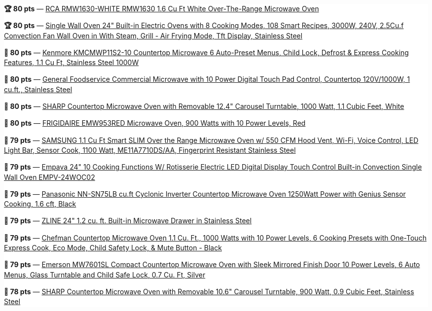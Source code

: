 **🏆 80 pts** — [RCA RMW1630-WHITE RMW1630 1.6 Cu Ft White Over-The-Range Microwave Oven](/products/rca-rmw1630-white-rmw1630-16-cu-ft-white-over-the-range-microwave-oven-B08NMXYRTY/)

**🏆 80 pts** — [Single Wall Oven 24" Built-in Electric Ovens with 8 Cooking Modes, 108 Smart Recipes, 3000W, 240V, 2.5Cu.f Convection Fan Wall Oven in With Steam, Grill - Air Frying Mode, Tft Display, Stainless Steel](/products/single-wall-oven-24-built-in-electric-ovens-with-8-cooking-modes-108-smart-recipes-3000w-240v-25cuf-convection-fan-wall-oven-in-with-steam-grill-air-frying-mode-tft-display-stainless-steel-B0DJP6V2JP/)

**🛒 80 pts** — [Kenmore KMCMWP11S2-10 Countertop Microwave 6 Auto-Preset Menus, Child Lock, Defrost & Express Cooking Features, 1.1 Cu Ft, Stainless Steel 1000W](/products/kenmore-kmcmwp11s2-10-countertop-microwave-6-auto-preset-menus-child-lock-defrost-express-cooking-features-11-cu-ft-stainless-steel-1000w-B0CKX6CW11/)

**🛒 80 pts** — [General Foodservice Commercial Microwave with 10 Power Digital Touch Pad Control, Countertop 120V/1000W, 1 cu.ft., Stainless Steel](/products/general-foodservice-commercial-microwave-with-10-power-digital-touch-pad-control-countertop-120v1000w-1-cuft-stainless-steel-B003QXLMU0/)

**🛒 80 pts** — [SHARP Countertop Microwave Oven with Removable 12.4" Carousel Turntable, 1000 Watt, 1.1 Cubic Feet, White](/products/sharp-countertop-microwave-oven-with-removable-124-carousel-turntable-1000-watt-11-cubic-feet-white-B0CNQBCF7H/)

**🛒 80 pts** — [FRIGIDAIRE EMW953RED Microwave Oven, 900 Watts with 10 Power Levels, Red](/products/frigidaire-emw953red-microwave-oven-900-watts-with-10-power-levels-red-B00SXBRXIU/)

**🛒 79 pts** — [SAMSUNG 1.1 Cu Ft Smart SLIM Over the Range Microwave Oven w/ 550 CFM Hood Vent, Wi-Fi, Voice Control, LED Light Bar, Sensor Cook, 1100 Watt, ME11A7710DS/AA, Fingerprint Resistant Stainless Steel](/products/samsung-11-cu-ft-smart-slim-over-the-range-microwave-oven-w-550-cfm-hood-vent-wi-fi-voice-control-led-light-bar-sensor-cook-1100-watt-me11a7710dsaa-fingerprint-resistant-stainless-steel-B0B9GH2ZMW/)

**🛒 79 pts** — [Empava 24" 10 Cooking Functions W/ Rotisserie Electric LED Digital Display Touch Control Built-in Convection Single Wall Oven EMPV-24WOC02](/products/empava-24-10-cooking-functions-w-rotisserie-electric-led-digital-display-touch-control-built-in-convection-single-wall-oven-empv-24woc02-B07579N6JN/)

**🛒 79 pts** — [Panasonic NN-SN75LB cu.ft Cyclonic Inverter Countertop Microwave Oven 1250Watt Power with Genius Sensor Cooking, 1.6 cft, Black](/products/panasonic-nn-sn75lb-cuft-cyclonic-inverter-countertop-microwave-oven-1250watt-power-with-genius-sensor-cooking-16-cft-black-B085SVQY2Z/)

**🛒 79 pts** — [ZLINE 24" 1.2 cu. ft. Built-in Microwave Drawer in Stainless Steel](/products/zline-24-12-cu-ft-built-in-microwave-drawer-in-stainless-steel-B07H9HW63N/)

**🛒 79 pts** — [Chefman Countertop Microwave Oven 1.1 Cu. Ft., 1000 Watts with 10 Power Levels, 6 Cooking Presets with One-Touch Express Cook, Eco Mode, Child Safety Lock, & Mute Button - Black](/products/chefman-countertop-microwave-oven-11-cu-ft-1000-watts-with-10-power-levels-6-cooking-presets-with-one-touch-express-cook-eco-mode-child-safety-lock-mute-button-black-B0DY8TQ1V3/)

**🛒 79 pts** — [Emerson MW7601SL Compact Countertop Microwave Oven with Sleek Mirrored Finish Door 10 Power Levels, 6 Auto Menus, Glass Turntable and Child Safe Lock, 0.7 Cu. Ft, Silver](/products/emerson-mw7601sl-compact-countertop-microwave-oven-with-sleek-mirrored-finish-door-10-power-levels-6-auto-menus-glass-turntable-and-child-safe-lock-07-cu-ft-silver-B0CV6V1JTW/)

**🛒 78 pts** — [SHARP Countertop Microwave Oven with Removable 10.6" Carousel Turntable, 900 Watt, 0.9 Cubic Feet, Stainless Steel](/products/sharp-countertop-microwave-oven-with-removable-106-carousel-turntable-900-watt-09-cubic-feet-stainless-steel-B0CNQ9T4XW/)
